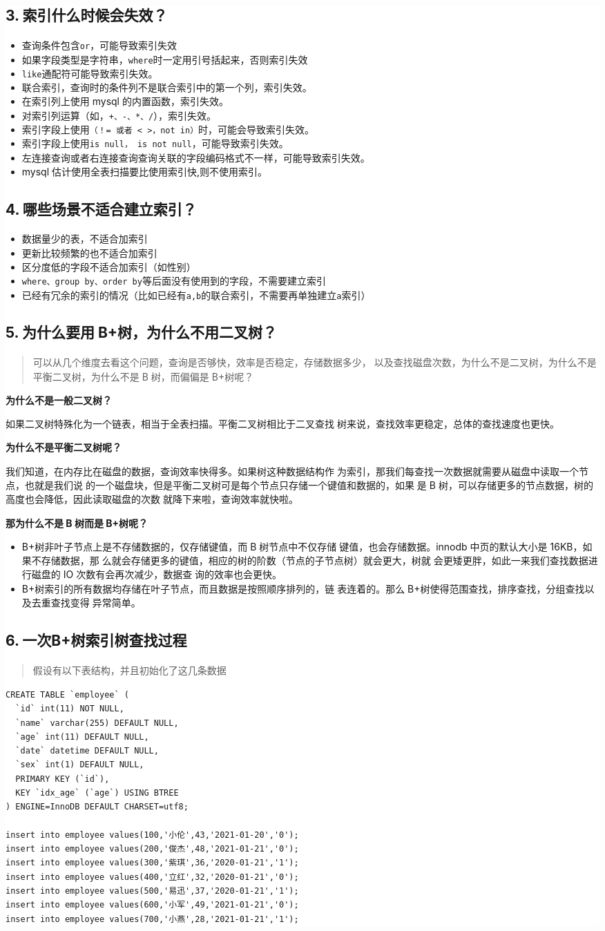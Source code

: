 ## 3\. 索引什么时候会失效？

*   查询条件包含`or`，可能导致索引失效
*   如果字段类型是字符串，`where`时一定用引号括起来，否则索引失效
*   `like`通配符可能导致索引失效。
*   联合索引，查询时的条件列不是联合索引中的第一个列，索引失效。
*   在索引列上使用 mysql 的内置函数，索引失效。
*   对索引列运算（如，`+、-、*、/`），索引失效。
*   索引字段上使用`（！= 或者 < >，not in）`时，可能会导致索引失效。
*   索引字段上使用`is null， is not null`，可能导致索引失效。
*   左连接查询或者右连接查询查询关联的字段编码格式不一样，可能导致索引失效。
*   mysql 估计使用全表扫描要比使用索引快,则不使用索引。

## 4\. 哪些场景不适合建立索引？

*   数据量少的表，不适合加索引
*   更新比较频繁的也不适合加索引
*   区分度低的字段不适合加索引（如性别）
*   `where、group by、order by`等后面没有使用到的字段，不需要建立索引
*   已经有冗余的索引的情况（比如已经有`a,b`的联合索引，不需要再单独建立`a`索引）

## 5\. 为什么要用 B+树，为什么不用二叉树？

> 可以从几个维度去看这个问题，查询是否够快，效率是否稳定，存储数据多少， 以及查找磁盘次数，为什么不是二叉树，为什么不是平衡二叉树，为什么不是 B 树，而偏偏是 B+树呢？

**为什么不是一般二叉树？**

如果二叉树特殊化为一个链表，相当于全表扫描。平衡二叉树相比于二叉查找 树来说，查找效率更稳定，总体的查找速度也更快。

**为什么不是平衡二叉树呢？**

我们知道，在内存比在磁盘的数据，查询效率快得多。如果树这种数据结构作 为索引，那我们每查找一次数据就需要从磁盘中读取一个节点，也就是我们说 的一个磁盘块，但是平衡二叉树可是每个节点只存储一个键值和数据的，如果 是 B 树，可以存储更多的节点数据，树的高度也会降低，因此读取磁盘的次数 就降下来啦，查询效率就快啦。

**那为什么不是 B 树而是 B+树呢？**

*   B+树非叶子节点上是不存储数据的，仅存储键值，而 B 树节点中不仅存储 键值，也会存储数据。innodb 中页的默认大小是 16KB，如果不存储数据，那 么就会存储更多的键值，相应的树的阶数（节点的子节点树）就会更大，树就 会更矮更胖，如此一来我们查找数据进行磁盘的 IO 次数有会再次减少，数据查 询的效率也会更快。
*   B+树索引的所有数据均存储在叶子节点，而且数据是按照顺序排列的，链 表连着的。那么 B+树使得范围查找，排序查找，分组查找以及去重查找变得 异常简单。

## 6\. 一次B+树索引树查找过程

> 假设有以下表结构，并且初始化了这几条数据

```
CREATE TABLE `employee` (
  `id` int(11) NOT NULL,
  `name` varchar(255) DEFAULT NULL,
  `age` int(11) DEFAULT NULL,
  `date` datetime DEFAULT NULL,
  `sex` int(1) DEFAULT NULL,
  PRIMARY KEY (`id`),
  KEY `idx_age` (`age`) USING BTREE
) ENGINE=InnoDB DEFAULT CHARSET=utf8;

insert into employee values(100,'小伦',43,'2021-01-20','0');
insert into employee values(200,'俊杰',48,'2021-01-21','0');
insert into employee values(300,'紫琪',36,'2020-01-21','1');
insert into employee values(400,'立红',32,'2020-01-21','0');
insert into employee values(500,'易迅',37,'2020-01-21','1');
insert into employee values(600,'小军',49,'2021-01-21','0');
insert into employee values(700,'小燕',28,'2021-01-21','1');
```
